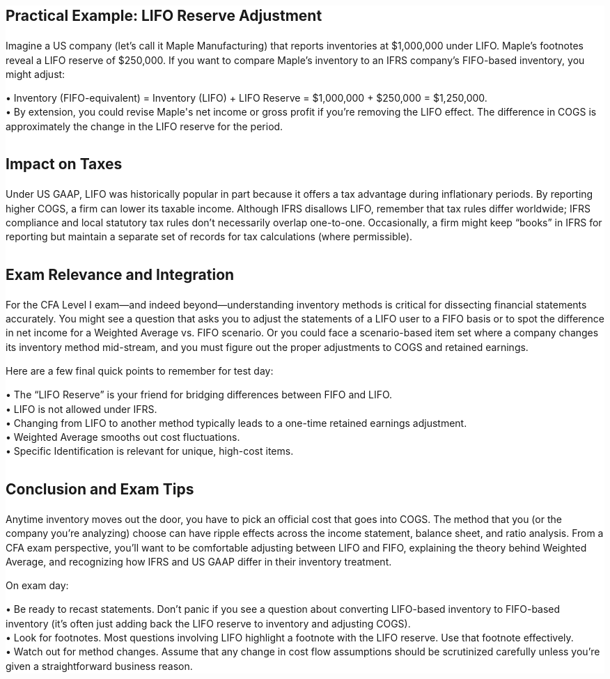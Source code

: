 ## Practical Example: LIFO Reserve Adjustment

Imagine a US company (let’s call it Maple Manufacturing) that reports inventories at \$1,000,000 under LIFO. Maple’s footnotes reveal a LIFO reserve of \$250,000. If you want to compare Maple’s inventory to an IFRS company’s FIFO-based inventory, you might adjust:

• Inventory (FIFO-equivalent) = Inventory (LIFO) + LIFO Reserve = \$1,000,000 + \$250,000 = \$1,250,000.  
• By extension, you could revise Maple's net income or gross profit if you’re removing the LIFO effect. The difference in COGS is approximately the change in the LIFO reserve for the period.  

## Impact on Taxes

Under US GAAP, LIFO was historically popular in part because it offers a tax advantage during inflationary periods. By reporting higher COGS, a firm can lower its taxable income. Although IFRS disallows LIFO, remember that tax rules differ worldwide; IFRS compliance and local statutory tax rules don’t necessarily overlap one-to-one. Occasionally, a firm might keep “books” in IFRS for reporting but maintain a separate set of records for tax calculations (where permissible).

## Exam Relevance and Integration

For the CFA Level I exam—and indeed beyond—understanding inventory methods is critical for dissecting financial statements accurately. You might see a question that asks you to adjust the statements of a LIFO user to a FIFO basis or to spot the difference in net income for a Weighted Average vs. FIFO scenario. Or you could face a scenario-based item set where a company changes its inventory method mid-stream, and you must figure out the proper adjustments to COGS and retained earnings.  

Here are a few final quick points to remember for test day:

• The “LIFO Reserve” is your friend for bridging differences between FIFO and LIFO.  
• LIFO is not allowed under IFRS.  
• Changing from LIFO to another method typically leads to a one-time retained earnings adjustment.  
• Weighted Average smooths out cost fluctuations.  
• Specific Identification is relevant for unique, high-cost items.  

## Conclusion and Exam Tips

Anytime inventory moves out the door, you have to pick an official cost that goes into COGS. The method that you (or the company you’re analyzing) choose can have ripple effects across the income statement, balance sheet, and ratio analysis. From a CFA exam perspective, you’ll want to be comfortable adjusting between LIFO and FIFO, explaining the theory behind Weighted Average, and recognizing how IFRS and US GAAP differ in their inventory treatment.

On exam day:

• Be ready to recast statements. Don’t panic if you see a question about converting LIFO-based inventory to FIFO-based inventory (it’s often just adding back the LIFO reserve to inventory and adjusting COGS).  
• Look for footnotes. Most questions involving LIFO highlight a footnote with the LIFO reserve. Use that footnote effectively.  
• Watch out for method changes. Assume that any change in cost flow assumptions should be scrutinized carefully unless you’re given a straightforward business reason.  
